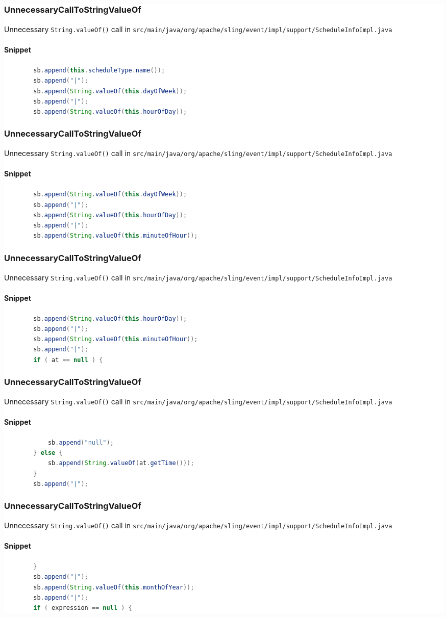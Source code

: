 ### UnnecessaryCallToStringValueOf
Unnecessary `String.valueOf()` call
in `src/main/java/org/apache/sling/event/impl/support/ScheduleInfoImpl.java`
#### Snippet
```java
        sb.append(this.scheduleType.name());
        sb.append("|");
        sb.append(String.valueOf(this.dayOfWeek));
        sb.append("|");
        sb.append(String.valueOf(this.hourOfDay));
```

### UnnecessaryCallToStringValueOf
Unnecessary `String.valueOf()` call
in `src/main/java/org/apache/sling/event/impl/support/ScheduleInfoImpl.java`
#### Snippet
```java
        sb.append(String.valueOf(this.dayOfWeek));
        sb.append("|");
        sb.append(String.valueOf(this.hourOfDay));
        sb.append("|");
        sb.append(String.valueOf(this.minuteOfHour));
```

### UnnecessaryCallToStringValueOf
Unnecessary `String.valueOf()` call
in `src/main/java/org/apache/sling/event/impl/support/ScheduleInfoImpl.java`
#### Snippet
```java
        sb.append(String.valueOf(this.hourOfDay));
        sb.append("|");
        sb.append(String.valueOf(this.minuteOfHour));
        sb.append("|");
        if ( at == null ) {
```

### UnnecessaryCallToStringValueOf
Unnecessary `String.valueOf()` call
in `src/main/java/org/apache/sling/event/impl/support/ScheduleInfoImpl.java`
#### Snippet
```java
            sb.append("null");
        } else {
            sb.append(String.valueOf(at.getTime()));
        }
        sb.append("|");
```

### UnnecessaryCallToStringValueOf
Unnecessary `String.valueOf()` call
in `src/main/java/org/apache/sling/event/impl/support/ScheduleInfoImpl.java`
#### Snippet
```java
        }
        sb.append("|");
        sb.append(String.valueOf(this.monthOfYear));
        sb.append("|");
        if ( expression == null ) {
```
